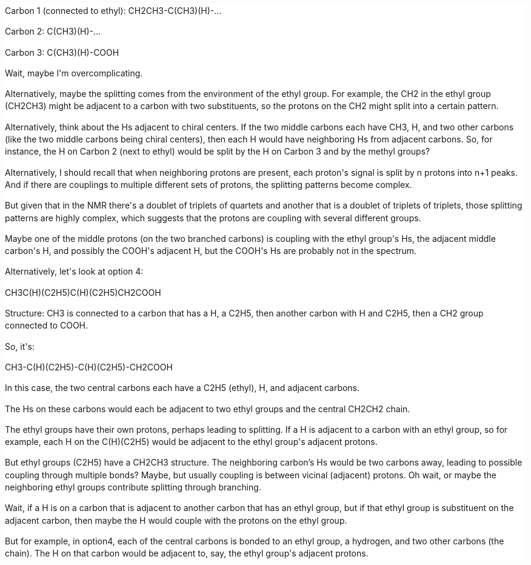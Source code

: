 Carbon 1 (connected to ethyl): CH2CH3-C(CH3)(H)-...

Carbon 2: C(CH3)(H)-...

Carbon 3: C(CH3)(H)-COOH

Wait, maybe I'm overcomplicating.

Alternatively, maybe the splitting comes from the environment of the ethyl group. For example, the CH2 in the ethyl group (CH2CH3) might be adjacent to a carbon with two substituents, so the protons on the CH2 might split into a certain pattern.

Alternatively, think about the Hs adjacent to chiral centers. If the two middle carbons each have CH3, H, and two other carbons (like the two middle carbons being chiral centers), then each H would have neighboring Hs from adjacent carbons. So, for instance, the H on Carbon 2 (next to ethyl) would be split by the H on Carbon 3 and by the methyl groups?

Alternatively, I should recall that when neighboring protons are present, each proton's signal is split by n protons into n+1 peaks. And if there are couplings to multiple different sets of protons, the splitting patterns become complex.

But given that in the NMR there's a doublet of triplets of quartets and another that is a doublet of triplets of triplets, those splitting patterns are highly complex, which suggests that the protons are coupling with several different groups.

Maybe one of the middle protons (on the two branched carbons) is coupling with the ethyl group's Hs, the adjacent middle carbon's H, and possibly the COOH's adjacent H, but the COOH's Hs are probably not in the spectrum.

Alternatively, let's look at option 4:

CH3C(H)(C2H5)C(H)(C2H5)CH2COOH

Structure: CH3 is connected to a carbon that has a H, a C2H5, then another carbon with H and C2H5, then a CH2 group connected to COOH.

So, it's:

CH3-C(H)(C2H5)-C(H)(C2H5)-CH2COOH

In this case, the two central carbons each have a C2H5 (ethyl), H, and adjacent carbons.

The Hs on these carbons would each be adjacent to two ethyl groups and the central CH2CH2 chain.

The ethyl groups have their own protons, perhaps leading to splitting. If a H is adjacent to a carbon with an ethyl group, so for example, each H on the C(H)(C2H5) would be adjacent to the ethyl group's adjacent protons.

But ethyl groups (C2H5) have a CH2CH3 structure. The neighboring carbon’s Hs would be two carbons away, leading to possible coupling through multiple bonds? Maybe, but usually coupling is between vicinal (adjacent) protons. Oh wait, or maybe the neighboring ethyl groups contribute splitting through branching.

Wait, if a H is on a carbon that is adjacent to another carbon that has an ethyl group, but if that ethyl group is substituent on the adjacent carbon, then maybe the H would couple with the protons on the ethyl group.

But for example, in option4, each of the central carbons is bonded to an ethyl group, a hydrogen, and two other carbons (the chain). The H on that carbon would be adjacent to, say, the ethyl group's adjacent protons.
